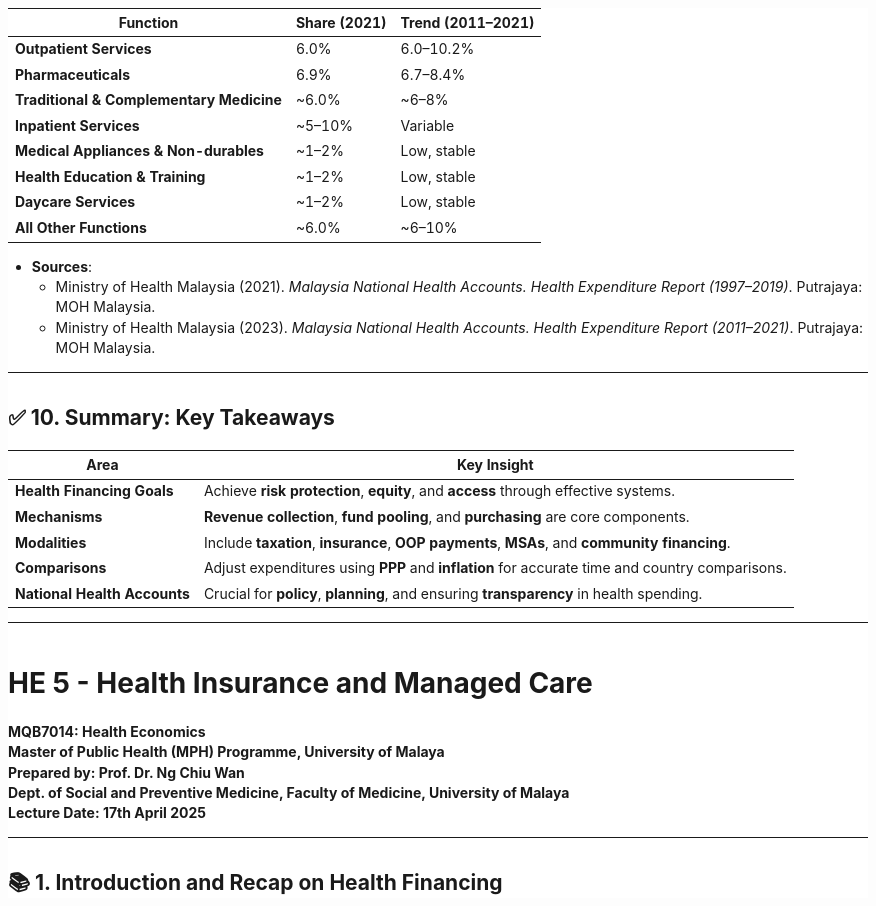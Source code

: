 | **Function**                             | **Share (2021)** | **Trend (2011–2021)** |
| ---------------------------------------- | ---------------- | --------------------- |
| **Outpatient Services**                  | 6.0%             | 6.0–10.2%             |
| **Pharmaceuticals**                      | 6.9%             | 6.7–8.4%              |
| **Traditional & Complementary Medicine** | ~6.0%            | ~6–8%                 |
| **Inpatient Services**                   | ~5–10%           | Variable              |
| **Medical Appliances & Non-durables**    | ~1–2%            | Low, stable           |
| **Health Education & Training**          | ~1–2%            | Low, stable           |
| **Daycare Services**                     | ~1–2%            | Low, stable           |
| **All Other Functions**                  | ~6.0%            | ~6–10%                |

- **Sources**:  
  - Ministry of Health Malaysia (2021). *Malaysia National Health Accounts. Health Expenditure Report (1997–2019)*. Putrajaya: MOH Malaysia.  
  - Ministry of Health Malaysia (2023). *Malaysia National Health Accounts. Health Expenditure Report (2011–2021)*. Putrajaya: MOH Malaysia.  

---

## ✅ 10. Summary: Key Takeaways  

| **Area**                     | **Key Insight**                                                                 |
|------------------------------|---------------------------------------------------------------------------------|
| **Health Financing Goals**   | Achieve **risk protection**, **equity**, and **access** through effective systems. |
| **Mechanisms**               | **Revenue collection**, **fund pooling**, and **purchasing** are core components. |
| **Modalities**               | Include **taxation**, **insurance**, **OOP payments**, **MSAs**, and **community financing**. |
| **Comparisons**              | Adjust expenditures using **PPP** and **inflation** for accurate time and country comparisons. |
| **National Health Accounts** | Crucial for **policy**, **planning**, and ensuring **transparency** in health spending. |

---

# HE 5 - Health Insurance and Managed Care  

**MQB7014: Health Economics**  
**Master of Public Health (MPH) Programme, University of Malaya**  
**Prepared by: Prof. Dr. Ng Chiu Wan**  
**Dept. of Social and Preventive Medicine, Faculty of Medicine, University of Malaya**  
**Lecture Date: 17th April 2025**  

---

## 📚 1. Introduction and Recap on Health Financing  
